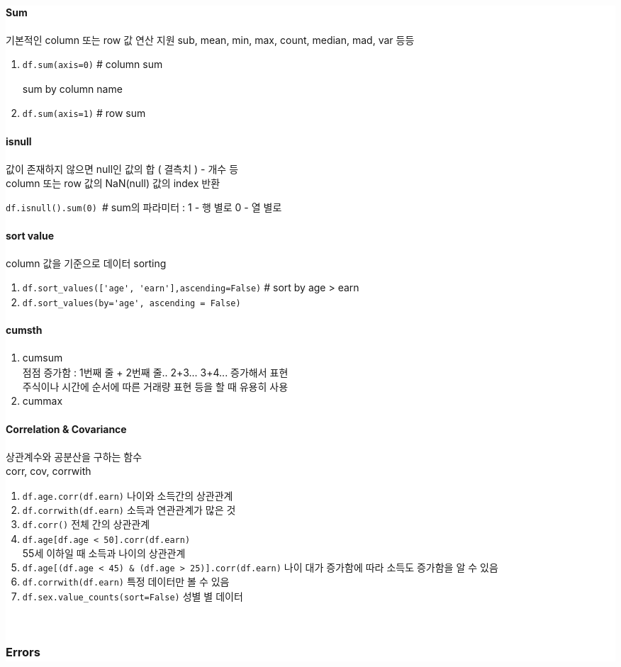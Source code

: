 

#### Sum
기본적인 column 또는 row 값 연산 지원
sub, mean, min, max, count, median, mad, var 등등

1. `df.sum(axis=0)` # column sum   

    sum by column name 

2. `df.sum(axis=1)` # row sum



#### isnull
값이 존재하지 않으면 null인 값의 합 ( 결측치 ) - 개수 등  
column 또는 row 값의 NaN(null) 값의 index 반환

`df.isnull().sum(0) `# sum의 파라미터 : 1 - 행 별로 0 - 열 별로

#### sort value
column 값을 기준으로 데이터 sorting

1. `df.sort_values(['age', 'earn'],ascending=False)` # sort by age > earn 
2. `df.sort_values(by='age', ascending = False)`

#### cumsth
1. cumsum  
점점 증가함 : 1번째 줄 + 2번째 줄.. 2+3... 3+4... 증가해서 표현   
주식이나 시간에 순서에 따른 거래량 표현 등을 할 때 유용히 사용
2. cummax  

#### Correlation & Covariance
상관계수와 공분산을 구하는 함수  
corr, cov, corrwith

1. `df.age.corr(df.earn)` 
   나이와 소득간의 상관관계
2. `df.corrwith(df.earn)`
   소득과 연관관계가 많은 것 
3. `df.corr()` 
   전체 간의 상관관계 
4. `df.age[df.age < 50].corr(df.earn)`  
   55세 이하일 때 소득과 나이의 상관관계
5. `df.age[(df.age < 45) & (df.age > 25)].corr(df.earn)` 
   나이 대가 증가함에 따라 소득도 증가함을 알 수 있음 
6. `df.corrwith(df.earn)`
   특정 데이터만 볼 수 있음
7. `df.sex.value_counts(sort=False)`
   성별 별 데이터 



<br/>

### Errors
